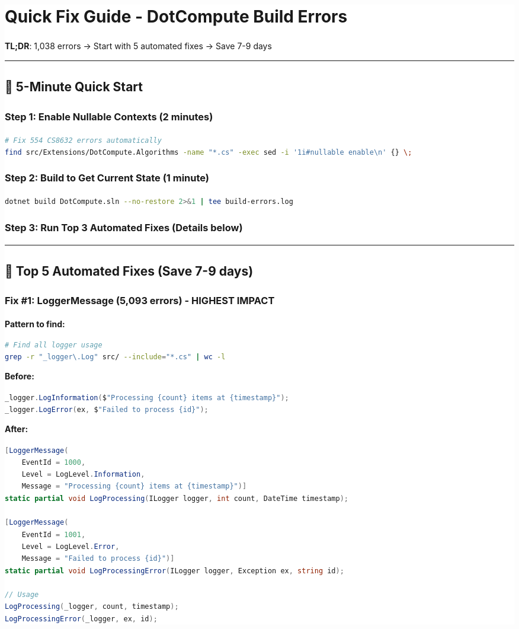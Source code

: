 # Quick Fix Guide - DotCompute Build Errors

**TL;DR**: 1,038 errors → Start with 5 automated fixes → Save 7-9 days

---

## 🚀 5-Minute Quick Start

### Step 1: Enable Nullable Contexts (2 minutes)
```bash
# Fix 554 CS8632 errors automatically
find src/Extensions/DotCompute.Algorithms -name "*.cs" -exec sed -i '1i#nullable enable\n' {} \;
```

### Step 2: Build to Get Current State (1 minute)
```bash
dotnet build DotCompute.sln --no-restore 2>&1 | tee build-errors.log
```

### Step 3: Run Top 3 Automated Fixes (Details below)

---

## 🎯 Top 5 Automated Fixes (Save 7-9 days)

### Fix #1: LoggerMessage (5,093 errors) - HIGHEST IMPACT

**Pattern to find:**
```bash
# Find all logger usage
grep -r "_logger\.Log" src/ --include="*.cs" | wc -l
```

**Before:**
```csharp
_logger.LogInformation($"Processing {count} items at {timestamp}");
_logger.LogError(ex, $"Failed to process {id}");
```

**After:**
```csharp
[LoggerMessage(
    EventId = 1000,
    Level = LogLevel.Information,
    Message = "Processing {count} items at {timestamp}")]
static partial void LogProcessing(ILogger logger, int count, DateTime timestamp);

[LoggerMessage(
    EventId = 1001,
    Level = LogLevel.Error,
    Message = "Failed to process {id}")]
static partial void LogProcessingError(ILogger logger, Exception ex, string id);

// Usage
LogProcessing(_logger, count, timestamp);
LogProcessingError(_logger, ex, id);
```
